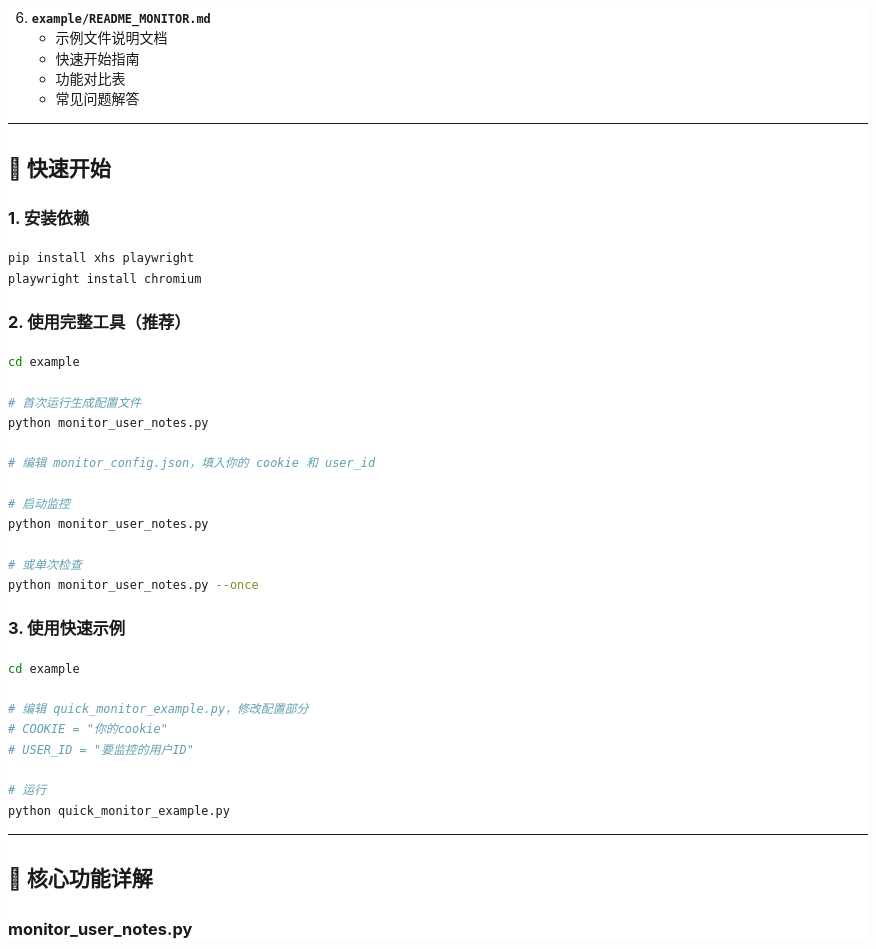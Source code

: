 6. **`example/README_MONITOR.md`**
   - 示例文件说明文档
   - 快速开始指南
   - 功能对比表
   - 常见问题解答

---

## 🚀 快速开始

### 1. 安装依赖

```bash
pip install xhs playwright
playwright install chromium
```

### 2. 使用完整工具（推荐）

```bash
cd example

# 首次运行生成配置文件
python monitor_user_notes.py

# 编辑 monitor_config.json，填入你的 cookie 和 user_id

# 启动监控
python monitor_user_notes.py

# 或单次检查
python monitor_user_notes.py --once
```

### 3. 使用快速示例

```bash
cd example

# 编辑 quick_monitor_example.py，修改配置部分
# COOKIE = "你的cookie"
# USER_ID = "要监控的用户ID"

# 运行
python quick_monitor_example.py
```

---

## 📖 核心功能详解

### monitor_user_notes.py
